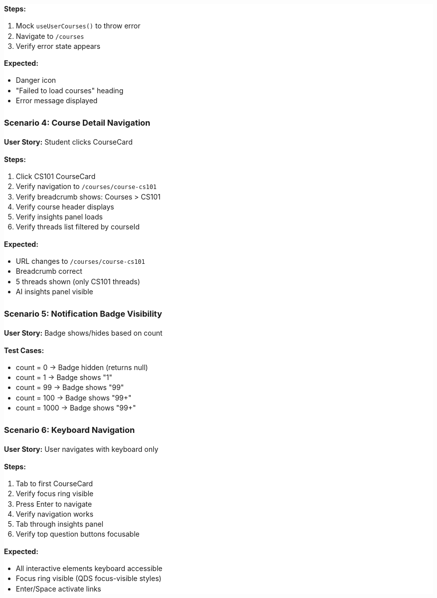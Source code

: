 **Steps:**
1. Mock `useUserCourses()` to throw error
2. Navigate to `/courses`
3. Verify error state appears

**Expected:**
- Danger icon
- "Failed to load courses" heading
- Error message displayed

### Scenario 4: Course Detail Navigation

**User Story:** Student clicks CourseCard

**Steps:**
1. Click CS101 CourseCard
2. Verify navigation to `/courses/course-cs101`
3. Verify breadcrumb shows: Courses > CS101
4. Verify course header displays
5. Verify insights panel loads
6. Verify threads list filtered by courseId

**Expected:**
- URL changes to `/courses/course-cs101`
- Breadcrumb correct
- 5 threads shown (only CS101 threads)
- AI insights panel visible

### Scenario 5: Notification Badge Visibility

**User Story:** Badge shows/hides based on count

**Test Cases:**
- count = 0 → Badge hidden (returns null)
- count = 1 → Badge shows "1"
- count = 99 → Badge shows "99"
- count = 100 → Badge shows "99+"
- count = 1000 → Badge shows "99+"

### Scenario 6: Keyboard Navigation

**User Story:** User navigates with keyboard only

**Steps:**
1. Tab to first CourseCard
2. Verify focus ring visible
3. Press Enter to navigate
4. Verify navigation works
5. Tab through insights panel
6. Verify top question buttons focusable

**Expected:**
- All interactive elements keyboard accessible
- Focus ring visible (QDS focus-visible styles)
- Enter/Space activate links
